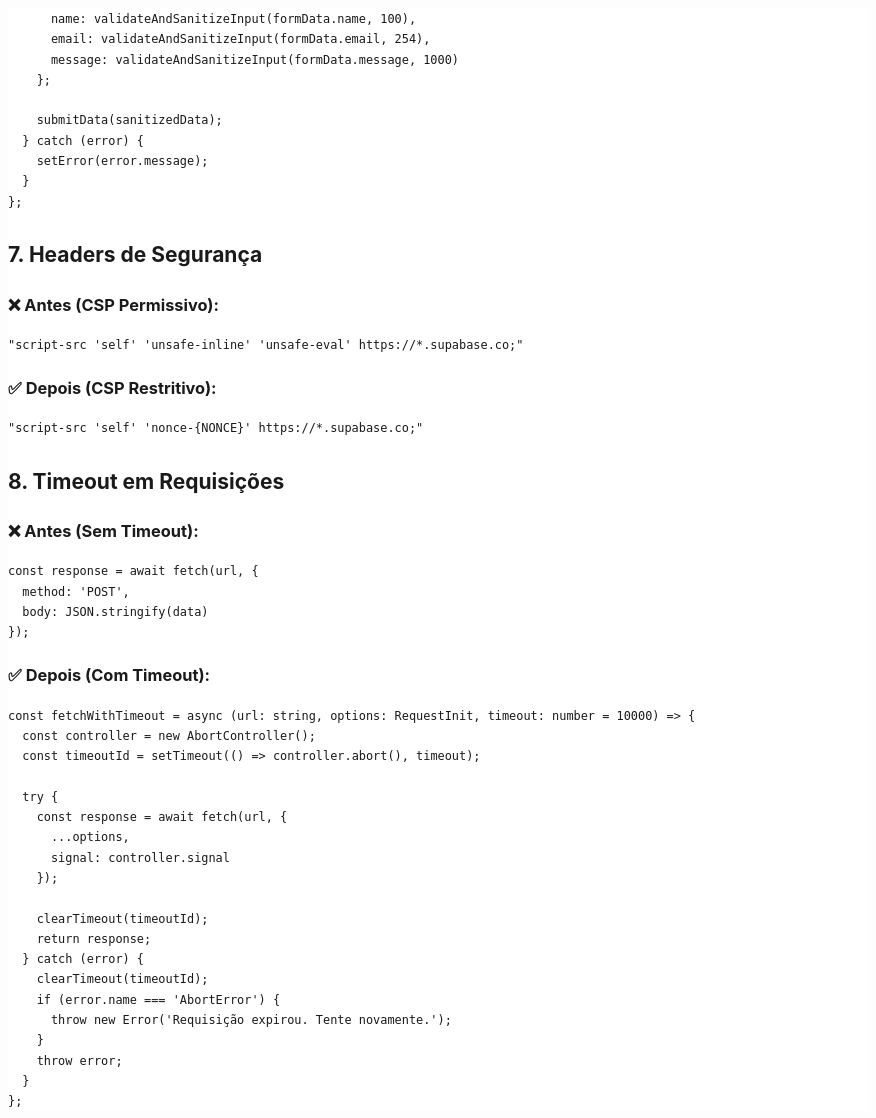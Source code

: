 ```tsx
      name: validateAndSanitizeInput(formData.name, 100),
      email: validateAndSanitizeInput(formData.email, 254),
      message: validateAndSanitizeInput(formData.message, 1000)
    };
    
    submitData(sanitizedData);
  } catch (error) {
    setError(error.message);
  }
};
```

## 7. Headers de Segurança

### ❌ Antes (CSP Permissivo):
```tsx
"script-src 'self' 'unsafe-inline' 'unsafe-eval' https://*.supabase.co;"
```

### ✅ Depois (CSP Restritivo):
```tsx
"script-src 'self' 'nonce-{NONCE}' https://*.supabase.co;"
```

## 8. Timeout em Requisições

### ❌ Antes (Sem Timeout):
```tsx
const response = await fetch(url, {
  method: 'POST',
  body: JSON.stringify(data)
});
```

### ✅ Depois (Com Timeout):
```tsx
const fetchWithTimeout = async (url: string, options: RequestInit, timeout: number = 10000) => {
  const controller = new AbortController();
  const timeoutId = setTimeout(() => controller.abort(), timeout);
  
  try {
    const response = await fetch(url, {
      ...options,
      signal: controller.signal
    });
    
    clearTimeout(timeoutId);
    return response;
  } catch (error) {
    clearTimeout(timeoutId);
    if (error.name === 'AbortError') {
      throw new Error('Requisição expirou. Tente novamente.');
    }
    throw error;
  }
};
```
